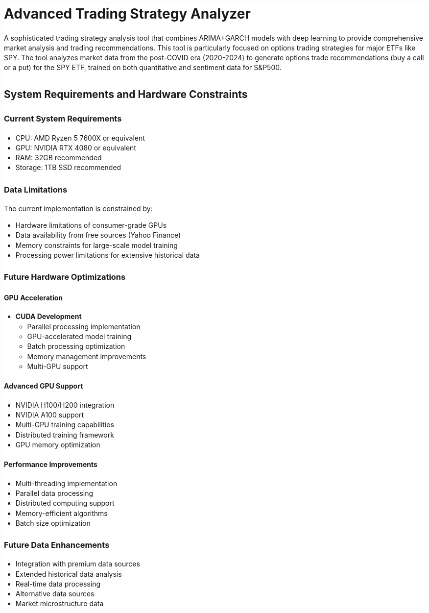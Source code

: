 # Advanced Trading Strategy Analyzer

A sophisticated trading strategy analysis tool that combines ARIMA+GARCH models with deep learning to provide comprehensive market analysis and trading recommendations. This tool is particularly focused on options trading strategies for major ETFs like SPY. The tool analyzes market data from the post-COVID era (2020-2024) to generate options trade recommendations (buy a call or a put) for the SPY ETF, trained on both quantitative and sentiment data for S&P500.

## System Requirements and Hardware Constraints

### Current System Requirements
- CPU: AMD Ryzen 5 7600X or equivalent
- GPU: NVIDIA RTX 4080 or equivalent
- RAM: 32GB recommended
- Storage: 1TB SSD recommended

### Data Limitations
The current implementation is constrained by:
- Hardware limitations of consumer-grade GPUs
- Data availability from free sources (Yahoo Finance)
- Memory constraints for large-scale model training
- Processing power limitations for extensive historical data

### Future Hardware Optimizations

#### GPU Acceleration
- **CUDA Development**
  - Parallel processing implementation
  - GPU-accelerated model training
  - Batch processing optimization
  - Memory management improvements
  - Multi-GPU support

#### Advanced GPU Support
- NVIDIA H100/H200 integration
- NVIDIA A100 support
- Multi-GPU training capabilities
- Distributed training framework
- GPU memory optimization

#### Performance Improvements
- Multi-threading implementation
- Parallel data processing
- Distributed computing support
- Memory-efficient algorithms
- Batch size optimization

### Future Data Enhancements
- Integration with premium data sources
- Extended historical data analysis
- Real-time data processing
- Alternative data sources
- Market microstructure data
